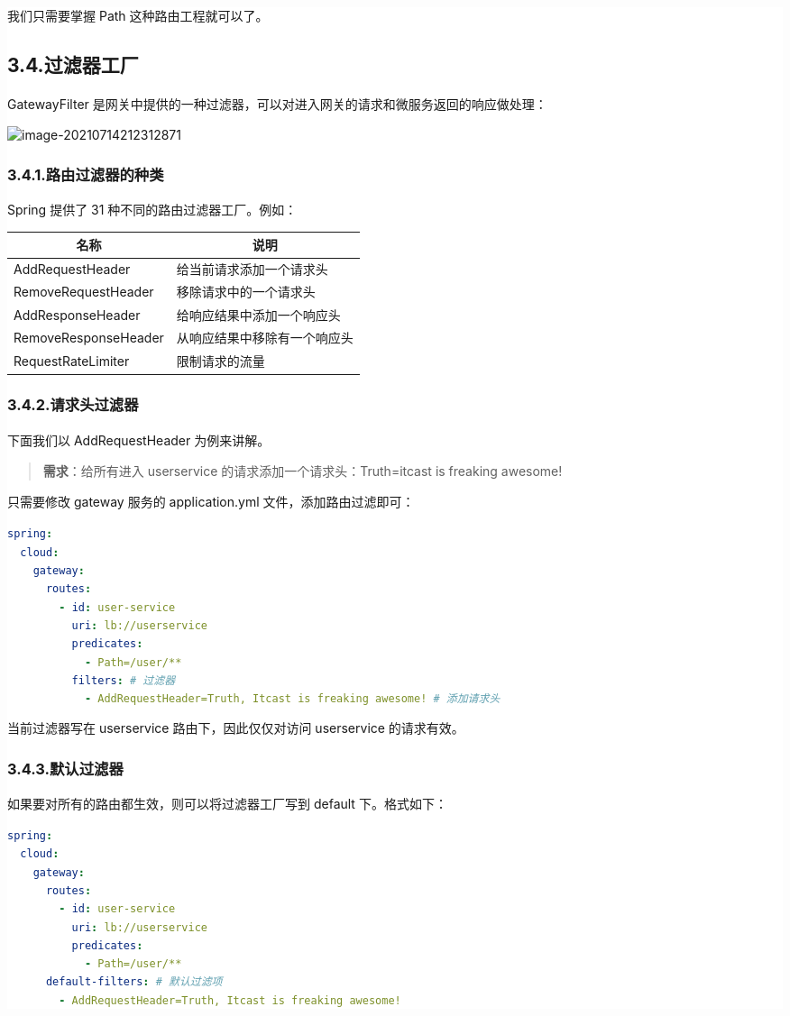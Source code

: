 我们只需要掌握 Path 这种路由工程就可以了。

## 3.4.过滤器工厂

GatewayFilter 是网关中提供的一种过滤器，可以对进入网关的请求和微服务返回的响应做处理：

![image-20210714212312871](assets/image-20210714212312871.png)

### 3.4.1.路由过滤器的种类

Spring 提供了 31 种不同的路由过滤器工厂。例如：

| **名称**             | **说明**                     |
| -------------------- | ---------------------------- |
| AddRequestHeader     | 给当前请求添加一个请求头     |
| RemoveRequestHeader  | 移除请求中的一个请求头       |
| AddResponseHeader    | 给响应结果中添加一个响应头   |
| RemoveResponseHeader | 从响应结果中移除有一个响应头 |
| RequestRateLimiter   | 限制请求的流量               |

### 3.4.2.请求头过滤器

下面我们以 AddRequestHeader 为例来讲解。

> **需求**：给所有进入 userservice 的请求添加一个请求头：Truth=itcast is freaking awesome!

只需要修改 gateway 服务的 application.yml 文件，添加路由过滤即可：

```yaml
spring:
  cloud:
    gateway:
      routes:
        - id: user-service
          uri: lb://userservice
          predicates:
            - Path=/user/**
          filters: # 过滤器
            - AddRequestHeader=Truth, Itcast is freaking awesome! # 添加请求头
```

当前过滤器写在 userservice 路由下，因此仅仅对访问 userservice 的请求有效。

### 3.4.3.默认过滤器

如果要对所有的路由都生效，则可以将过滤器工厂写到 default 下。格式如下：

```yaml
spring:
  cloud:
    gateway:
      routes:
        - id: user-service
          uri: lb://userservice
          predicates:
            - Path=/user/**
      default-filters: # 默认过滤项
        - AddRequestHeader=Truth, Itcast is freaking awesome!
```
